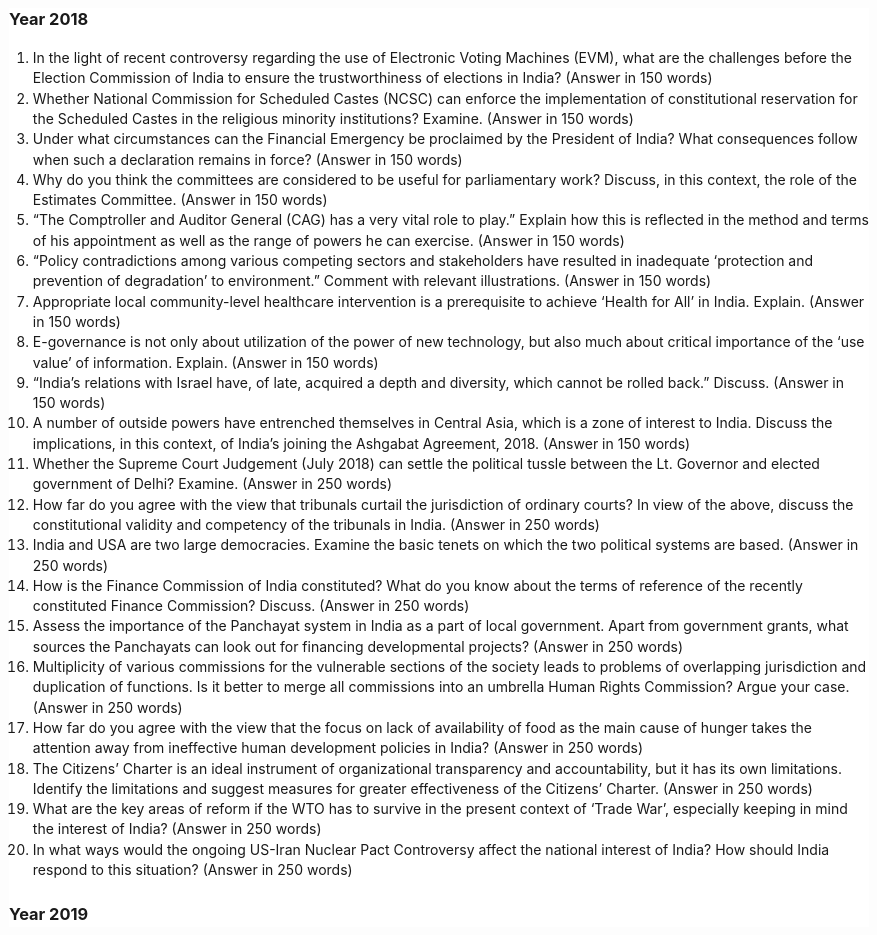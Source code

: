 ### Year 2018

1. In the light of recent controversy regarding the use of Electronic Voting Machines (EVM), what are the challenges before the Election Commission of India to ensure the trustworthiness of elections in India? (Answer in 150 words)  
2. Whether National Commission for Scheduled Castes (NCSC) can enforce the implementation of constitutional reservation for the Scheduled Castes in the religious minority institutions? Examine. (Answer in 150 words)  
3. Under what circumstances can the Financial Emergency be proclaimed by the President of India? What consequences follow when such a declaration remains in force? (Answer in 150 words)  
4. Why do you think the committees are considered to be useful for parliamentary work? Discuss, in this context, the role of the Estimates Committee. (Answer in 150 words)  
5. “The Comptroller and Auditor General (CAG) has a very vital role to play.” Explain how this is reflected in the method and terms of his appointment as well as the range of powers he can exercise. (Answer in 150 words)  
6. “Policy contradictions among various competing sectors and stakeholders have resulted in inadequate ‘protection and prevention of degradation’ to environment.” Comment with relevant illustrations. (Answer in 150 words)  
7. Appropriate local community-level healthcare intervention is a prerequisite to achieve ‘Health for All’ in India. Explain. (Answer in 150 words)  
8. E-governance is not only about utilization of the power of new technology, but also much about critical importance of the ‘use value’ of information. Explain. (Answer in 150 words)  
9. “India’s relations with Israel have, of late, acquired a depth and diversity, which cannot be rolled back.” Discuss. (Answer in 150 words)  
10. A number of outside powers have entrenched themselves in Central Asia, which is a zone of interest to India. Discuss the implications, in this context, of India’s joining the Ashgabat Agreement, 2018. (Answer in 150 words)  
11. Whether the Supreme Court Judgement (July 2018) can settle the political tussle between the Lt. Governor and elected government of Delhi? Examine. (Answer in 250 words)  
12. How far do you agree with the view that tribunals curtail the jurisdiction of ordinary courts? In view of the above, discuss the constitutional validity and competency of the tribunals in India. (Answer in 250 words)  
13. India and USA are two large democracies. Examine the basic tenets on which the two political systems are based. (Answer in 250 words)  
14. How is the Finance Commission of India constituted? What do you know about the terms of reference of the recently constituted Finance Commission? Discuss. (Answer in 250 words)  
15. Assess the importance of the Panchayat system in India as a part of local government. Apart from government grants, what sources the Panchayats can look out for financing developmental projects? (Answer in 250 words)  
16. Multiplicity of various commissions for the vulnerable sections of the society leads to problems of overlapping jurisdiction and duplication of functions. Is it better to merge all commissions into an umbrella Human Rights Commission? Argue your case. (Answer in 250 words)  
17. How far do you agree with the view that the focus on lack of availability of food as the main cause of hunger takes the attention away from ineffective human development policies in India? (Answer in 250 words)  
18. The Citizens’ Charter is an ideal instrument of organizational transparency and accountability, but it has its own limitations. Identify the limitations and suggest measures for greater effectiveness of the Citizens’ Charter. (Answer in 250 words)  
19. What are the key areas of reform if the WTO has to survive in the present context of ‘Trade War’, especially keeping in mind the interest of India? (Answer in 250 words)  
20. In what ways would the ongoing US-Iran Nuclear Pact Controversy affect the national interest of India? How should India respond to this situation? (Answer in 250 words)
### Year 2019
